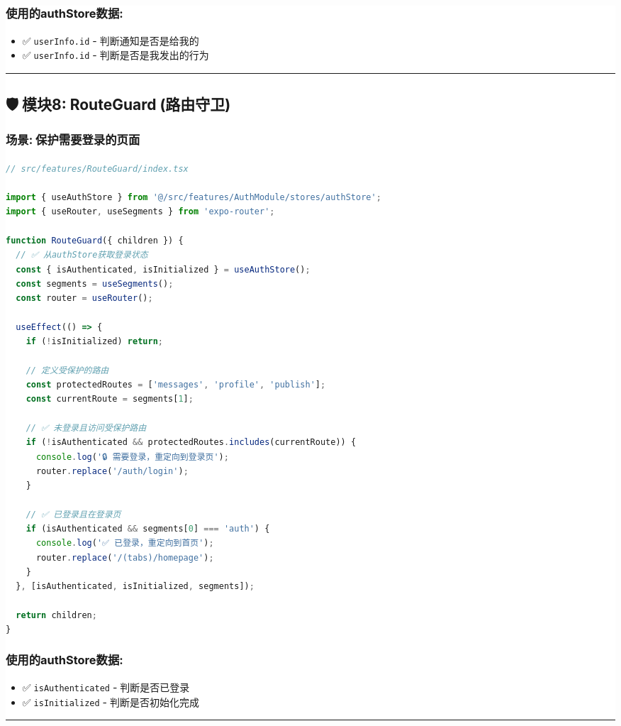 ### **使用的authStore数据**:
- ✅ `userInfo.id` - 判断通知是否是给我的
- ✅ `userInfo.id` - 判断是否是我发出的行为

---

## 🛡️ 模块8: RouteGuard (路由守卫)

### **场景**: 保护需要登录的页面

```typescript
// src/features/RouteGuard/index.tsx

import { useAuthStore } from '@/src/features/AuthModule/stores/authStore';
import { useRouter, useSegments } from 'expo-router';

function RouteGuard({ children }) {
  // ✅ 从authStore获取登录状态
  const { isAuthenticated, isInitialized } = useAuthStore();
  const segments = useSegments();
  const router = useRouter();
  
  useEffect(() => {
    if (!isInitialized) return;
    
    // 定义受保护的路由
    const protectedRoutes = ['messages', 'profile', 'publish'];
    const currentRoute = segments[1];
    
    // ✅ 未登录且访问受保护路由
    if (!isAuthenticated && protectedRoutes.includes(currentRoute)) {
      console.log('🔒 需要登录，重定向到登录页');
      router.replace('/auth/login');
    }
    
    // ✅ 已登录且在登录页
    if (isAuthenticated && segments[0] === 'auth') {
      console.log('✅ 已登录，重定向到首页');
      router.replace('/(tabs)/homepage');
    }
  }, [isAuthenticated, isInitialized, segments]);
  
  return children;
}
```

### **使用的authStore数据**:
- ✅ `isAuthenticated` - 判断是否已登录
- ✅ `isInitialized` - 判断是否初始化完成

---
